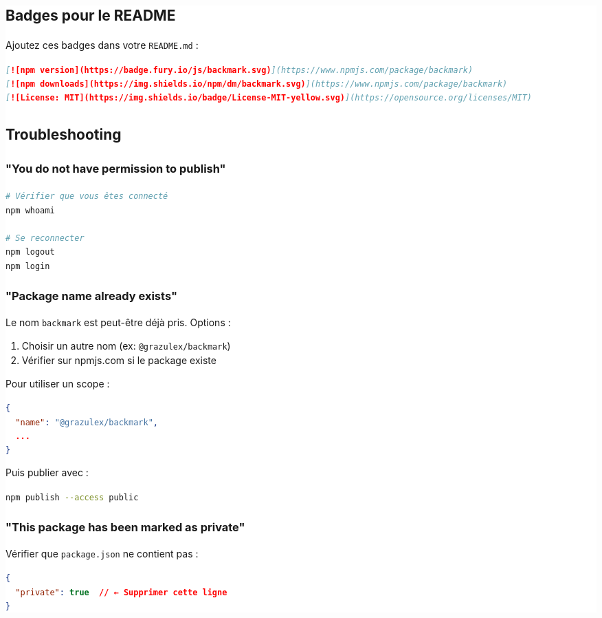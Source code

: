 ## Badges pour le README

Ajoutez ces badges dans votre `README.md` :

```markdown
[![npm version](https://badge.fury.io/js/backmark.svg)](https://www.npmjs.com/package/backmark)
[![npm downloads](https://img.shields.io/npm/dm/backmark.svg)](https://www.npmjs.com/package/backmark)
[![License: MIT](https://img.shields.io/badge/License-MIT-yellow.svg)](https://opensource.org/licenses/MIT)
```

## Troubleshooting

### "You do not have permission to publish"

```bash
# Vérifier que vous êtes connecté
npm whoami

# Se reconnecter
npm logout
npm login
```

### "Package name already exists"

Le nom `backmark` est peut-être déjà pris. Options :
1. Choisir un autre nom (ex: `@grazulex/backmark`)
2. Vérifier sur npmjs.com si le package existe

Pour utiliser un scope :

```json
{
  "name": "@grazulex/backmark",
  ...
}
```

Puis publier avec :

```bash
npm publish --access public
```

### "This package has been marked as private"

Vérifier que `package.json` ne contient pas :

```json
{
  "private": true  // ← Supprimer cette ligne
}
```

